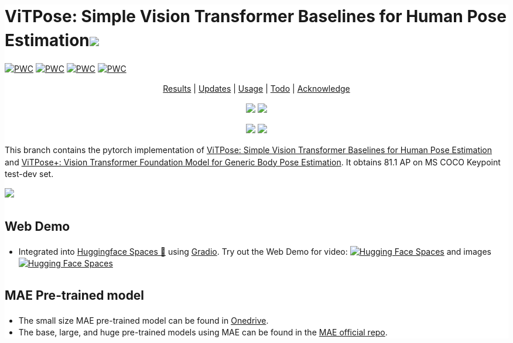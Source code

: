 <h1 align="left">ViTPose: Simple Vision Transformer Baselines for Human Pose Estimation<a href="https://arxiv.org/abs/2204.12484"><img src="https://img.shields.io/badge/arXiv-Paper-<COLOR>.svg" ></a> </h1>

[![PWC](https://img.shields.io/endpoint.svg?url=https://paperswithcode.com/badge/vitpose-simple-vision-transformer-baselines/pose-estimation-on-coco-test-dev)](https://paperswithcode.com/sota/pose-estimation-on-coco-test-dev?p=vitpose-simple-vision-transformer-baselines)
[![PWC](https://img.shields.io/endpoint.svg?url=https://paperswithcode.com/badge/vitpose-simple-vision-transformer-baselines/pose-estimation-on-aic)](https://paperswithcode.com/sota/pose-estimation-on-aic?p=vitpose-simple-vision-transformer-baselines)
[![PWC](https://img.shields.io/endpoint.svg?url=https://paperswithcode.com/badge/vitpose-simple-vision-transformer-baselines/pose-estimation-on-crowdpose)](https://paperswithcode.com/sota/pose-estimation-on-crowdpose?p=vitpose-simple-vision-transformer-baselines)
[![PWC](https://img.shields.io/endpoint.svg?url=https://paperswithcode.com/badge/vitpose-simple-vision-transformer-baselines/pose-estimation-on-ochuman)](https://paperswithcode.com/sota/pose-estimation-on-ochuman?p=vitpose-simple-vision-transformer-baselines)

<p align="center">
  <a href="#Results">Results</a> |
  <a href="#Updates">Updates</a> |
  <a href="#Usage">Usage</a> |
  <a href='#Todo'>Todo</a> |
  <a href="#Acknowledge">Acknowledge</a>
</p>

<p align="center">
<a href="https://giphy.com/gifs/UfPQB1qKir7Vqem6sL/fullscreen"><img src="https://media.giphy.com/media/ZewXwZuixYKS2lZmNL/giphy.gif"></a>   <a href="https://giphy.com/gifs/DCvf1DrWZgbwPa8bWZ/fullscreen"><img src="https://media.giphy.com/media/2AEeuicbIjwqp2mbug/giphy.gif"></a>
</p>
<p align="center">
<a href="https://giphy.com/gifs/r3GaZz7H1H6zpuIvPI/fullscreen"><img src="https://media.giphy.com/media/13oe6zo6b2B7CdsOac/giphy.gif"></a>    <a href="https://giphy.com/gifs/FjzrGJxsOzZAXaW7Vi/fullscreen"><img src="https://media.giphy.com/media/4JLERHxOEgH0tt5DZO/giphy.gif"></a>
</p>

This branch contains the pytorch implementation of <a href="https://arxiv.org/abs/2204.12484">ViTPose: Simple Vision Transformer Baselines for Human Pose Estimation</a> and <a href="https://arxiv.org/abs/2212.04246">ViTPose+: Vision Transformer Foundation Model for Generic Body Pose Estimation</a>. It obtains 81.1 AP on MS COCO Keypoint test-dev set.

<img src="figures/Throughput.png" class="left" width='80%'>

## Web Demo

- Integrated into [Huggingface Spaces 🤗](https://huggingface.co/spaces) using [Gradio](https://github.com/gradio-app/gradio). Try out the Web Demo for video: [![Hugging Face Spaces](https://img.shields.io/badge/%F0%9F%A4%97%20Hugging%20Face-Spaces-blue)](https://huggingface.co/spaces/hysts/ViTPose_video) and images [![Hugging Face Spaces](https://img.shields.io/badge/%F0%9F%A4%97%20Hugging%20Face-Spaces-blue)](https://huggingface.co/spaces/Gradio-Blocks/ViTPose)

## MAE Pre-trained model

- The small size MAE pre-trained model can be found in [Onedrive](https://1drv.ms/u/s!AimBgYV7JjTlgccZeiFjh4DJ7gjYyg?e=iTMdMq).
- The base, large, and huge pre-trained models using MAE can be found in the [MAE official repo](https://github.com/facebookresearch/mae).

